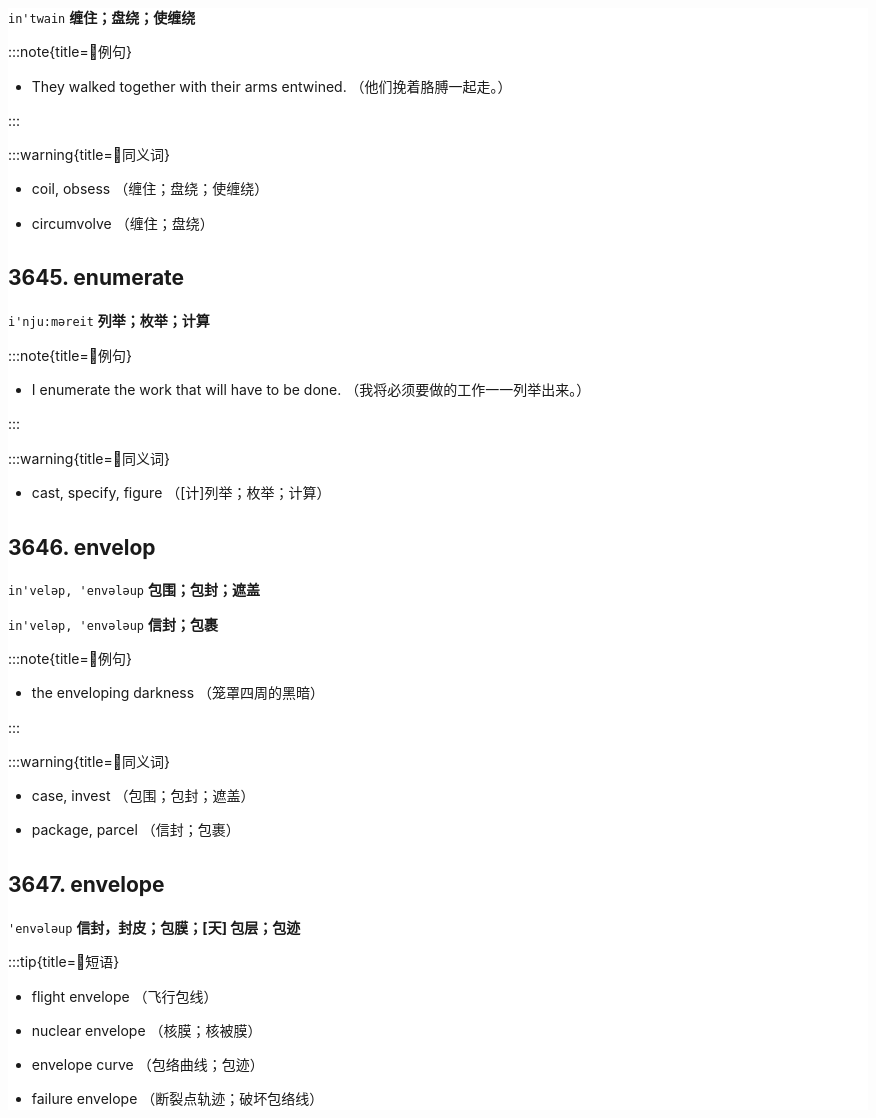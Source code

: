 `in'twain`  **缠住；盘绕；使缠绕**

:::note{title=🎤例句}

- They walked together with their arms entwined. （他们挽着胳膊一起走。）

:::

:::warning{title=🤔同义词}

- coil, obsess （缠住；盘绕；使缠绕）

- circumvolve （缠住；盘绕）


## 3645. enumerate

`i'nju:məreit`  **列举；枚举；计算**

:::note{title=🎤例句}

- I enumerate the work that will have to be done. （我将必须要做的工作一一列举出来。）

:::

:::warning{title=🤔同义词}

- cast, specify, figure （[计]列举；枚举；计算）


## 3646. envelop

`in'veləp, 'envələup`  **包围；包封；遮盖**

`in'veləp, 'envələup`  **信封；包裹**

:::note{title=🎤例句}

- the enveloping darkness （笼罩四周的黑暗）

:::

:::warning{title=🤔同义词}

- case, invest （包围；包封；遮盖）

- package, parcel （信封；包裹）


## 3647. envelope

`'envələup`  **信封，封皮；包膜；[天] 包层；包迹**

:::tip{title=🤩短语}

- flight envelope （飞行包线）

- nuclear envelope （核膜；核被膜）

- envelope curve （包络曲线；包迹）

- failure envelope （断裂点轨迹；破坏包络线）

